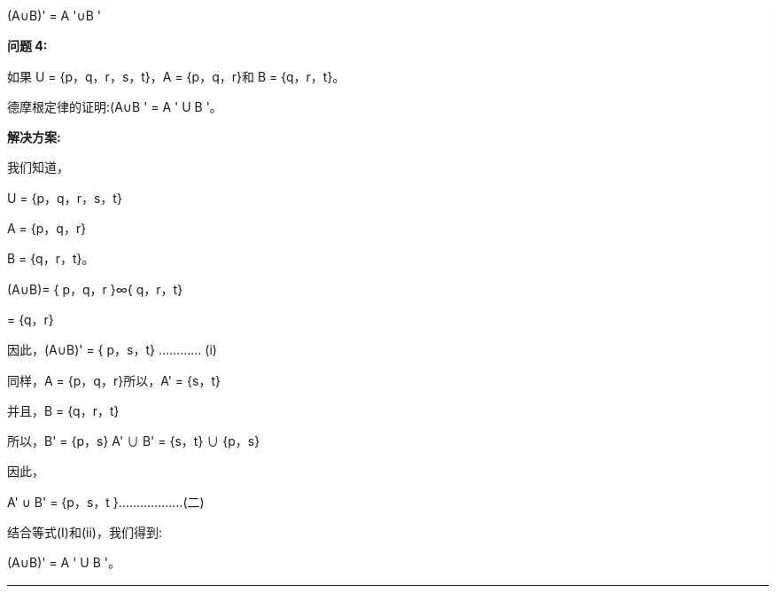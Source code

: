 (A∪B)' = A '∪B '

**问题 4:**

如果 U = {p，q，r，s，t}，A = {p，q，r}和 B = {q，r，t}。

德摩根定律的证明:(A∪B ' = A ' U B '。

**解决方案:**

我们知道，

U = {p，q，r，s，t}

A = {p，q，r}

B = {q，r，t}。

(A∪B)= { p，q，r }∞{ q，r，t}

= {q，r}

因此，(A∪B)' = { p，s，t} ………… (i)

同样，A = {p，q，r}所以，A' = {s，t}

并且，B = {q，r，t}

所以，B' = {p，s} A' ∪ B' = {s，t} ∪ {p，s}

因此，

A' ∪ B' = {p，s，t }………………(二)

结合等式(I)和(ii)，我们得到:

(A∪B)' = A ' U B '。

* * *